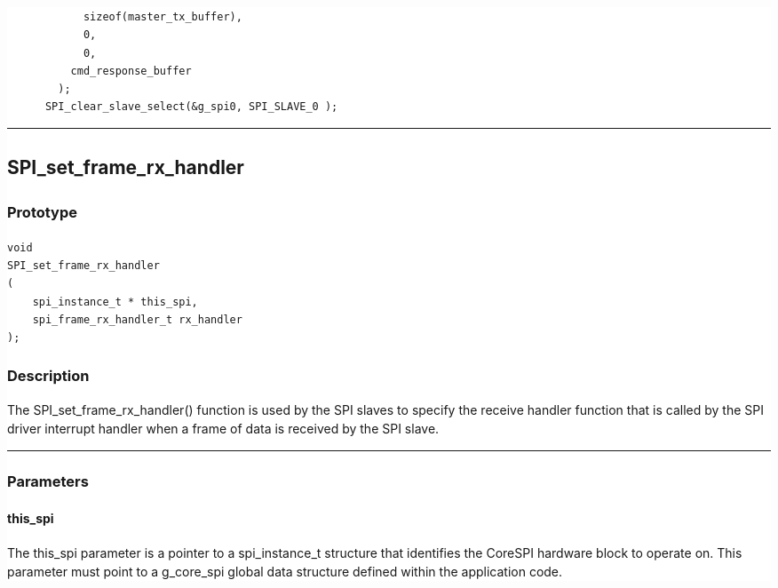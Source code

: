 ```
            sizeof(master_tx_buffer),
            0,
            0,
          cmd_response_buffer
        );
      SPI_clear_slave_select(&g_spi0, SPI_SLAVE_0 );
```

</div>


 -------------------------------- 
<a name="spisetframerxhandler"></a>
## SPI_set_frame_rx_handler
<a name="prototype"></a>
### Prototype 

<div id="Functions$SPI_set_frame_rx_handler$prototype" data-type="code">

    void
    SPI_set_frame_rx_handler
    (
        spi_instance_t * this_spi,
        spi_frame_rx_handler_t rx_handler
    );


</div>

<a name="description"></a>
### Description

<div id="Functions$SPI_set_frame_rx_handler$description" data-type="text">

The SPI_set_frame_rx_handler() function is used by the SPI slaves to specify the
receive handler function that is called by the SPI driver interrupt handler when
a frame of data is received by the SPI slave.

</div>


 --------------------------- 

<a name="parameters"></a>
### Parameters
#### this_spi
<div id="Functions$SPI_set_frame_rx_handler$description$parameters$this_spi" data-type="text" data-name="this_spi">

The this_spi parameter is a pointer to a spi_instance_t structure that
identifies the CoreSPI hardware block to operate on. This parameter must point
to a g_core_spi global data structure defined within the application code.

